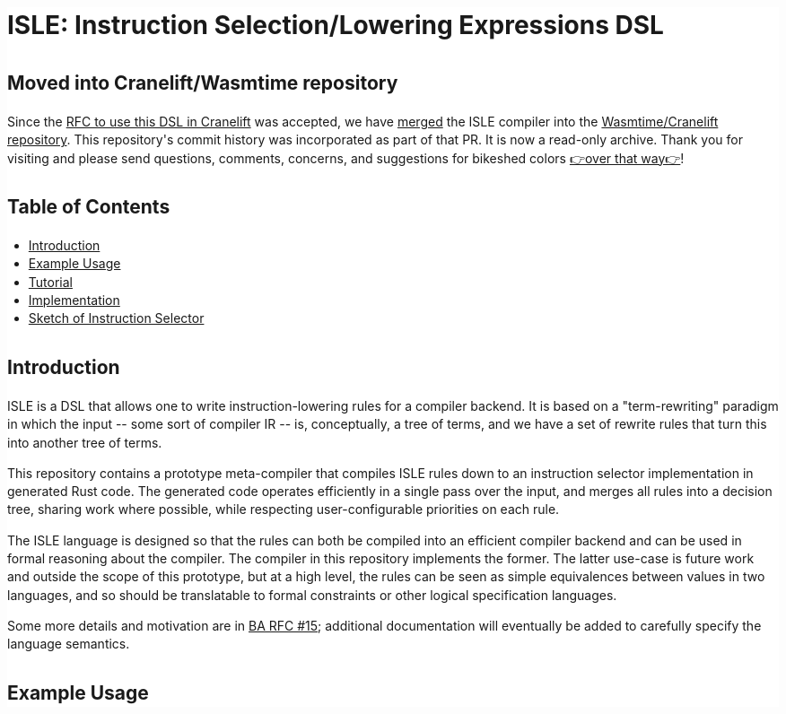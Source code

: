 # ISLE: Instruction Selection/Lowering Expressions DSL

## Moved into Cranelift/Wasmtime repository

Since the [RFC to use this DSL in
Cranelift](https://github.com/bytecodealliance/rfcs/pull/15) was accepted, we
have [merged](https://github.com/bytecodealliance/wasmtime/pull/3506) the ISLE
compiler into the [Wasmtime/Cranelift
repository](https://github.com/bytecodealliance/wasmtime/tree/main/cranelift/isle/).
This repository's commit history was incorporated as part of that PR. It is now
a read-only archive. Thank you for visiting and please send questions,
comments, concerns, and suggestions for bikeshed colors [👉over that
way👉](https://github.com/bytecodealliance/wasmtime/tree/main/cranelift/isle/)!

## Table of Contents

* [Introduction](#introduction)
* [Example Usage](#example-usage)
* [Tutorial](#tutorial)
* [Implementation](#implementation)
* [Sketch of Instruction Selector](#sketch-of-instruction-selector)

## Introduction

ISLE is a DSL that allows one to write instruction-lowering rules for a
compiler backend. It is based on a "term-rewriting" paradigm in which the input
-- some sort of compiler IR -- is, conceptually, a tree of terms, and we have a
set of rewrite rules that turn this into another tree of terms.

This repository contains a prototype meta-compiler that compiles ISLE rules
down to an instruction selector implementation in generated Rust code. The
generated code operates efficiently in a single pass over the input, and merges
all rules into a decision tree, sharing work where possible, while respecting
user-configurable priorities on each rule.

The ISLE language is designed so that the rules can both be compiled into an
efficient compiler backend and can be used in formal reasoning about the
compiler. The compiler in this repository implements the former. The latter
use-case is future work and outside the scope of this prototype, but at a high
level, the rules can be seen as simple equivalences between values in two
languages, and so should be translatable to formal constraints or other logical
specification languages.

Some more details and motivation are in [BA RFC
#15](https://github.com/bytecodealliance/rfcs/pull/15); additional
documentation will eventually be added to carefully specify the language
semantics.

## Example Usage
